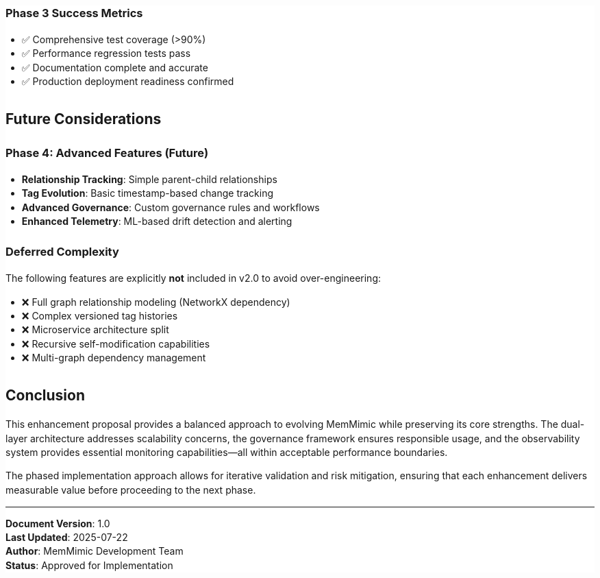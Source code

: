 ### Phase 3 Success Metrics
- ✅ Comprehensive test coverage (>90%)
- ✅ Performance regression tests pass
- ✅ Documentation complete and accurate
- ✅ Production deployment readiness confirmed

## Future Considerations

### Phase 4: Advanced Features (Future)
- **Relationship Tracking**: Simple parent-child relationships
- **Tag Evolution**: Basic timestamp-based change tracking  
- **Advanced Governance**: Custom governance rules and workflows
- **Enhanced Telemetry**: ML-based drift detection and alerting

### Deferred Complexity
The following features are explicitly **not** included in v2.0 to avoid over-engineering:
- ❌ Full graph relationship modeling (NetworkX dependency)
- ❌ Complex versioned tag histories
- ❌ Microservice architecture split
- ❌ Recursive self-modification capabilities
- ❌ Multi-graph dependency management

## Conclusion

This enhancement proposal provides a balanced approach to evolving MemMimic while preserving its core strengths. The dual-layer architecture addresses scalability concerns, the governance framework ensures responsible usage, and the observability system provides essential monitoring capabilities—all within acceptable performance boundaries.

The phased implementation approach allows for iterative validation and risk mitigation, ensuring that each enhancement delivers measurable value before proceeding to the next phase.

---

**Document Version**: 1.0  
**Last Updated**: 2025-07-22  
**Author**: MemMimic Development Team  
**Status**: Approved for Implementation